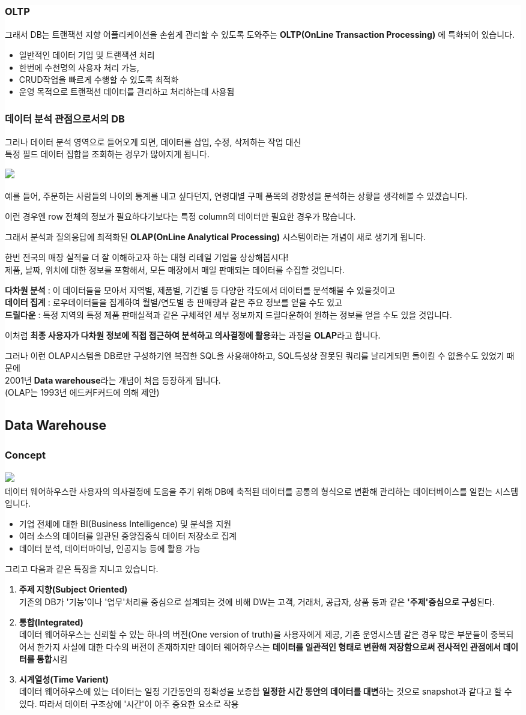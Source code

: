 ### OLTP
그래서 DB는 트랜잭션 지향 어플리케이션을 손쉽게 관리할 수 있도록 도와주는 **OLTP(OnLine Transaction Processing)** 에 특화되어 있습니다.  

- 일반적인 데이터 기입 및 트랜잭션 처리
- 한번에 수천명의 사용자 처리 가능, 
- CRUD작업을 빠르게 수행할 수 있도록 최적화
- 운영 목적으로 트랜잭션 데이터를 관리하고 처리하는데 사용됨

### 데이터 분석 관점으로서의 DB
그러나 데이터 분석 영역으로 들어오게 되면, 데이터를 삽입, 수정, 삭제하는 작업 대신  
특정 필드 데이터 집합을 조회하는 경우가 많아지게 됩니다.  

![](https://raw.githubusercontent.com/GRuuuuu/hololy-img-repo/main/2024/2024-09-07-db-dw-dl-lh/3.png)  

예를 들어, 주문하는 사람들의 나이의 통계를 내고 싶다던지, 연령대별 구매 품목의 경향성을 분석하는 상황을 생각해볼 수 있겠습니다.  

이런 경우엔 row 전체의 정보가 필요하다기보다는 특정 column의 데이터만 필요한 경우가 많습니다.  

그래서 분석과 질의응답에 최적화된 **OLAP(OnLine Analytical Processing)** 시스템이라는 개념이 새로 생기게 됩니다.  

한번 전국의 매장 실적을 더 잘 이해하고자 하는 대형 리테일 기업을 상상해봅시다!  
제품, 날짜, 위치에 대한 정보를 포함해서, 모든 매장에서 매일 판매되는 데이터를 수집할 것입니다.  

**다차원 분석** : 이 데이터들을 모아서 지역별, 제품별, 기간별 등 다양한 각도에서 데이터를 분석해볼 수 있을것이고  
**데이터 집계** : 로우데이터들을 집계하여 월별/연도별 총 판매량과 같은 주요 정보를 얻을 수도 있고  
**드릴다운** : 특정 지역의 특정 제품 판매실적과 같은 구체적인 세부 정보까지 드릴다운하여 원하는 정보를 얻을 수도 있을 것입니다.  

이처럼 **최종 사용자가 다차원 정보에 직접 접근하여 분석하고 의사결정에 활용**화는 과정을 **OLAP**라고 합니다.

그러나 이런 OLAP시스템을 DB로만 구성하기엔 복잡한 SQL을 사용해야하고, SQL특성상 잘못된 쿼리를 날리게되면 돌이킬 수 없을수도 있었기 때문에  
2001년 **Data warehouse**라는 개념이 처음 등장하게 됩니다.  
(OLAP는 1993년 에드커F커드에 의해 제안)  

## Data Warehouse

### Concept
![](https://raw.githubusercontent.com/GRuuuuu/hololy-img-repo/main/2024/2024-09-07-db-dw-dl-lh/4.png)  
데이터 웨어하우스란 사용자의 의사결정에 도움을 주기 위해 DB에 축적된 데이터를 공통의 형식으로 변환해 관리하는 데이터베이스를 일컫는 시스템입니다.  

- 기업 전체에 대한 BI(Business Intelligence) 및 분석을 지원
- 여러 소스의 데이터를 일관된 중앙집중식 데이터 저장소로 집계
- 데이터 분석, 데이터마이닝, 인공지능 등에 활용 가능

그리고 다음과 같은 특징을 지니고 있습니다.  

1. **주제 지향(Subject Oriented)**  
    기존의 DB가 '기능'이나 '업무'처리를 중심으로 설계되는 것에 비해 DW는 고객, 거래처, 공급자, 상품 등과 같은 **'주제'중심으로 구성**된다. 

2. **통합(Integrated)**  
    데이터 웨어하우스는 신뢰할 수 있는 하나의 버전(One version of truth)을 사용자에게 제공, 기존 운영시스템 같은 경우 많은 부분들이 중복되어서 한가지 사실에 대한 다수의 버전이 존재하지만 데이터 웨어하우스는 **데이터를 일관적인 형태로 변환해 저장함으로써 전사적인 관점에서 데이터를 통합**시킴
    
3. **시계열성(Time Varient)**  
    데이터 웨어하우스에 있는 데이터는 일정 기간동안의 정확성을 보증함
    **일정한 시간 동안의 데이터를 대변**하는 것으로 snapshot과 같다고 할 수 있다. 따라서 데이터 구조상에 '시간'이 아주 중요한 요소로 작용
